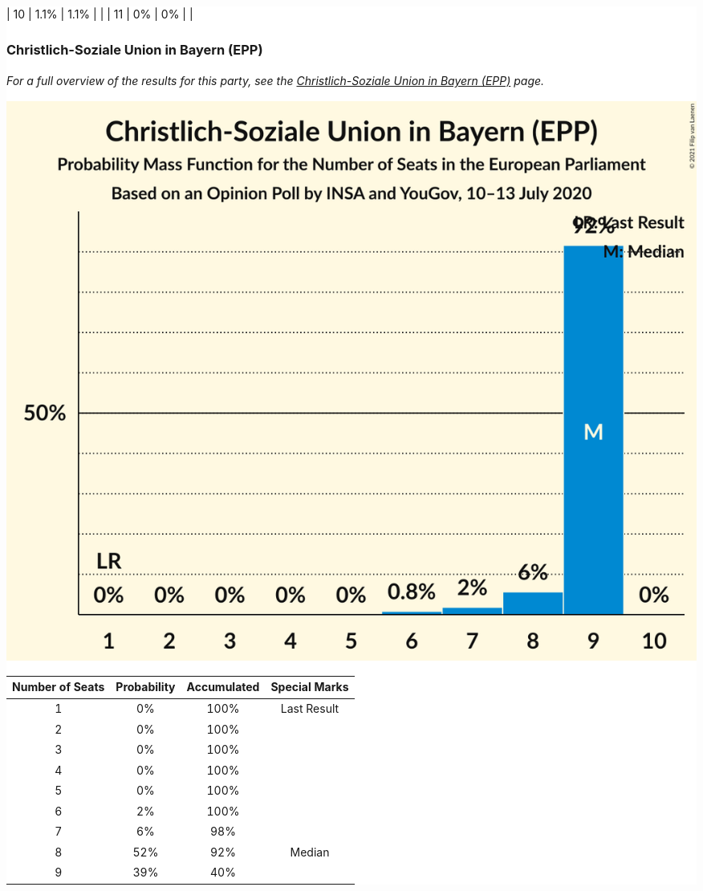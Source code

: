 | 10 | 1.1% | 1.1% |  |
| 11 | 0% | 0% |  |

### Christlich-Soziale Union in Bayern (EPP)

*For a full overview of the results for this party, see the [Christlich-Soziale Union in Bayern (EPP)](party-christlich-sozialeunioninbayernepp.html) page.*

![Graph with seats probability mass function not yet produced](2020-07-13-INSAandYouGov-seats-pmf-christlich-sozialeunioninbayernepp.png "Seats Probability Mass Function")

| Number of Seats | Probability | Accumulated | Special Marks |
|:---------------:|:-----------:|:-----------:|:-------------:|
| 1 | 0% | 100% | Last Result |
| 2 | 0% | 100% |  |
| 3 | 0% | 100% |  |
| 4 | 0% | 100% |  |
| 5 | 0% | 100% |  |
| 6 | 2% | 100% |  |
| 7 | 6% | 98% |  |
| 8 | 52% | 92% | Median |
| 9 | 39% | 40% |  |